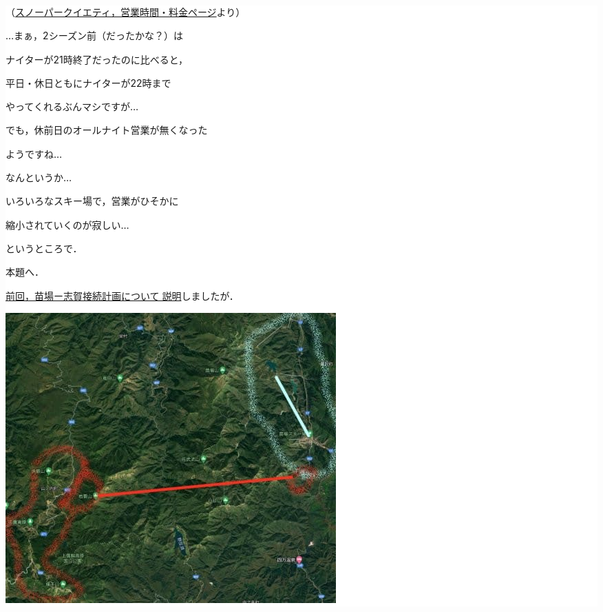 


（[スノーパークイエティ，営業時間・料金ページ](https://www.yeti-resort.com/service/)より）





…まぁ，2シーズン前（だったかな？）は


ナイターが21時終了だったのに比べると，


平日・休日ともにナイターが22時まで


やってくれるぶんマシですが…


でも，休前日のオールナイト営業が無くなった


ようですね…





なんというか…


いろいろなスキー場で，営業がひそかに


縮小されていくのが寂しい…





というところで．


本題へ．





[前回，苗場ー志賀接続計画について
説明](ef7c17358b78109bbe3ad932d11fcd6a5.md)しましたが．




![5b38bbdb3cb4de4339b1e5f696a22d65.jpg](images/5b38bbdb3cb4de4339b1e5f696a22d65.jpg)
